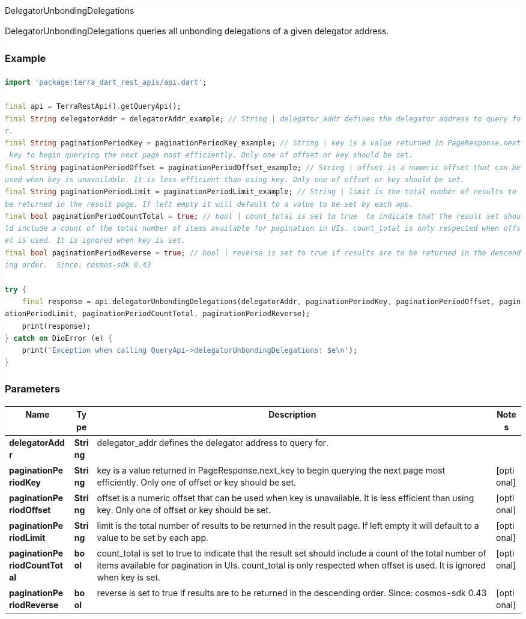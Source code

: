 DelegatorUnbondingDelegations

DelegatorUnbondingDelegations queries all unbonding delegations of a given delegator address.

### Example
```dart
import 'package:terra_dart_rest_apis/api.dart';

final api = TerraRestApi().getQueryApi();
final String delegatorAddr = delegatorAddr_example; // String | delegator_addr defines the delegator address to query for.
final String paginationPeriodKey = paginationPeriodKey_example; // String | key is a value returned in PageResponse.next_key to begin querying the next page most efficiently. Only one of offset or key should be set.
final String paginationPeriodOffset = paginationPeriodOffset_example; // String | offset is a numeric offset that can be used when key is unavailable. It is less efficient than using key. Only one of offset or key should be set.
final String paginationPeriodLimit = paginationPeriodLimit_example; // String | limit is the total number of results to be returned in the result page. If left empty it will default to a value to be set by each app.
final bool paginationPeriodCountTotal = true; // bool | count_total is set to true  to indicate that the result set should include a count of the total number of items available for pagination in UIs. count_total is only respected when offset is used. It is ignored when key is set.
final bool paginationPeriodReverse = true; // bool | reverse is set to true if results are to be returned in the descending order.  Since: cosmos-sdk 0.43

try {
    final response = api.delegatorUnbondingDelegations(delegatorAddr, paginationPeriodKey, paginationPeriodOffset, paginationPeriodLimit, paginationPeriodCountTotal, paginationPeriodReverse);
    print(response);
} catch on DioError (e) {
    print('Exception when calling QueryApi->delegatorUnbondingDelegations: $e\n');
}
```

### Parameters

Name | Type | Description  | Notes
------------- | ------------- | ------------- | -------------
 **delegatorAddr** | **String**| delegator_addr defines the delegator address to query for. | 
 **paginationPeriodKey** | **String**| key is a value returned in PageResponse.next_key to begin querying the next page most efficiently. Only one of offset or key should be set. | [optional] 
 **paginationPeriodOffset** | **String**| offset is a numeric offset that can be used when key is unavailable. It is less efficient than using key. Only one of offset or key should be set. | [optional] 
 **paginationPeriodLimit** | **String**| limit is the total number of results to be returned in the result page. If left empty it will default to a value to be set by each app. | [optional] 
 **paginationPeriodCountTotal** | **bool**| count_total is set to true  to indicate that the result set should include a count of the total number of items available for pagination in UIs. count_total is only respected when offset is used. It is ignored when key is set. | [optional] 
 **paginationPeriodReverse** | **bool**| reverse is set to true if results are to be returned in the descending order.  Since: cosmos-sdk 0.43 | [optional] 
